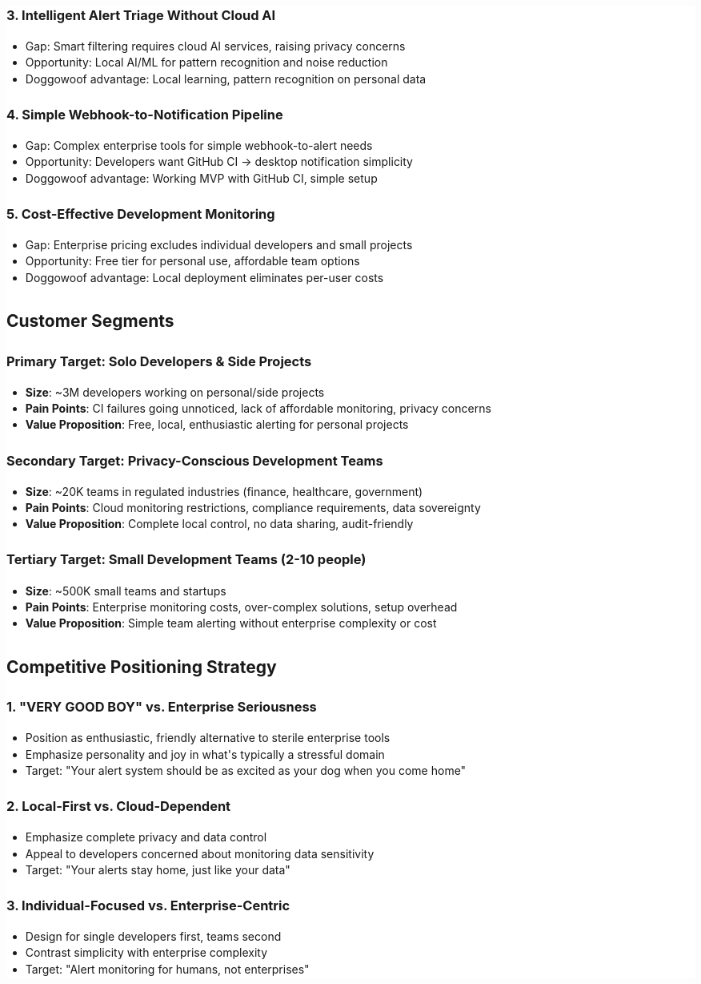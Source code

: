 ### 3. **Intelligent Alert Triage Without Cloud AI**
- Gap: Smart filtering requires cloud AI services, raising privacy concerns
- Opportunity: Local AI/ML for pattern recognition and noise reduction
- Doggowoof advantage: Local learning, pattern recognition on personal data

### 4. **Simple Webhook-to-Notification Pipeline**
- Gap: Complex enterprise tools for simple webhook-to-alert needs
- Opportunity: Developers want GitHub CI → desktop notification simplicity
- Doggowoof advantage: Working MVP with GitHub CI, simple setup

### 5. **Cost-Effective Development Monitoring**
- Gap: Enterprise pricing excludes individual developers and small projects
- Opportunity: Free tier for personal use, affordable team options
- Doggowoof advantage: Local deployment eliminates per-user costs

## Customer Segments

### Primary Target: **Solo Developers & Side Projects**
- **Size**: ~3M developers working on personal/side projects
- **Pain Points**: CI failures going unnoticed, lack of affordable monitoring, privacy concerns
- **Value Proposition**: Free, local, enthusiastic alerting for personal projects

### Secondary Target: **Privacy-Conscious Development Teams**
- **Size**: ~20K teams in regulated industries (finance, healthcare, government)
- **Pain Points**: Cloud monitoring restrictions, compliance requirements, data sovereignty
- **Value Proposition**: Complete local control, no data sharing, audit-friendly

### Tertiary Target: **Small Development Teams (2-10 people)**
- **Size**: ~500K small teams and startups
- **Pain Points**: Enterprise monitoring costs, over-complex solutions, setup overhead
- **Value Proposition**: Simple team alerting without enterprise complexity or cost

## Competitive Positioning Strategy

### 1. **"VERY GOOD BOY" vs. Enterprise Seriousness**
- Position as enthusiastic, friendly alternative to sterile enterprise tools
- Emphasize personality and joy in what's typically a stressful domain
- Target: "Your alert system should be as excited as your dog when you come home"

### 2. **Local-First vs. Cloud-Dependent**
- Emphasize complete privacy and data control
- Appeal to developers concerned about monitoring data sensitivity
- Target: "Your alerts stay home, just like your data"

### 3. **Individual-Focused vs. Enterprise-Centric**
- Design for single developers first, teams second
- Contrast simplicity with enterprise complexity
- Target: "Alert monitoring for humans, not enterprises"
